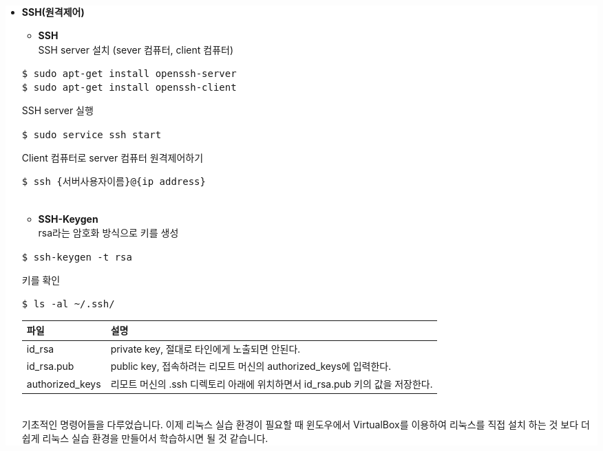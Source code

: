 - **SSH(원격제어)**
  - **SSH**<br>
  SSH server 설치 (sever 컴퓨터, client 컴퓨터)<br>
  <pre>$ sudo apt-get install openssh-server
  $ sudo apt-get install openssh-client</pre>

  SSH server 실행<br>
  <pre>$ sudo service ssh start</pre>

  Client 컴퓨터로 server 컴퓨터 원격제어하기<br>
  <pre>$ ssh {서버사용자이름}@{ip address}</pre><br>

  - **SSH-Keygen**<br>
  rsa라는 암호화 방식으로 키를 생성<br>
  <pre>$ ssh-keygen -t rsa</pre>

    키를 확인<br>
  <pre>$ ls -al ~/.ssh/</pre>

  파일|설명
  ----|-----
  id_rsa|private key, 절대로 타인에게 노출되면 안된다.
  id_rsa.pub|public key, 접속하려는 리모트 머신의 authorized_keys에 입력한다.
  authorized_keys|리모트 머신의 .ssh 디렉토리 아래에 위치하면서 id_rsa.pub 키의 값을 저장한다.<br>

  <br>기초적인 명령어들을 다루었습니다. 이제 리눅스 실습 환경이 필요할 때 윈도우에서 VirtualBox를 이용하여 리눅스를 직접 설치 하는 것 보다 더 쉽게 리눅스 실습 환경을 만들어서 학습하시면 될 것 같습니다.
